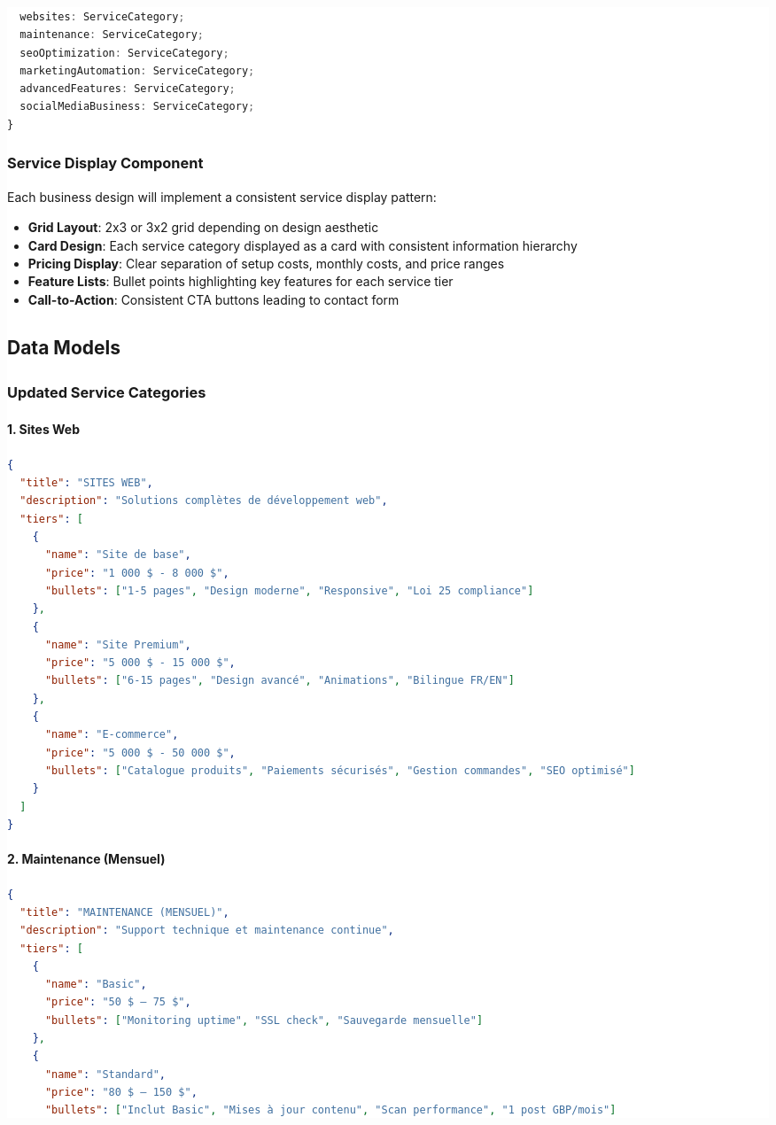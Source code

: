 ```typescript
  websites: ServiceCategory;
  maintenance: ServiceCategory;
  seoOptimization: ServiceCategory;
  marketingAutomation: ServiceCategory;
  advancedFeatures: ServiceCategory;
  socialMediaBusiness: ServiceCategory;
}
```

### Service Display Component

Each business design will implement a consistent service display pattern:

- **Grid Layout**: 2x3 or 3x2 grid depending on design aesthetic
- **Card Design**: Each service category displayed as a card with consistent information hierarchy
- **Pricing Display**: Clear separation of setup costs, monthly costs, and price ranges
- **Feature Lists**: Bullet points highlighting key features for each service tier
- **Call-to-Action**: Consistent CTA buttons leading to contact form

## Data Models

### Updated Service Categories

#### 1. Sites Web
```json
{
  "title": "SITES WEB",
  "description": "Solutions complètes de développement web",
  "tiers": [
    {
      "name": "Site de base",
      "price": "1 000 $ - 8 000 $",
      "bullets": ["1-5 pages", "Design moderne", "Responsive", "Loi 25 compliance"]
    },
    {
      "name": "Site Premium", 
      "price": "5 000 $ - 15 000 $",
      "bullets": ["6-15 pages", "Design avancé", "Animations", "Bilingue FR/EN"]
    },
    {
      "name": "E-commerce",
      "price": "5 000 $ - 50 000 $",
      "bullets": ["Catalogue produits", "Paiements sécurisés", "Gestion commandes", "SEO optimisé"]
    }
  ]
}
```

#### 2. Maintenance (Mensuel)
```json
{
  "title": "MAINTENANCE (MENSUEL)",
  "description": "Support technique et maintenance continue",
  "tiers": [
    {
      "name": "Basic",
      "price": "50 $ – 75 $",
      "bullets": ["Monitoring uptime", "SSL check", "Sauvegarde mensuelle"]
    },
    {
      "name": "Standard",
      "price": "80 $ – 150 $", 
      "bullets": ["Inclut Basic", "Mises à jour contenu", "Scan performance", "1 post GBP/mois"]
```